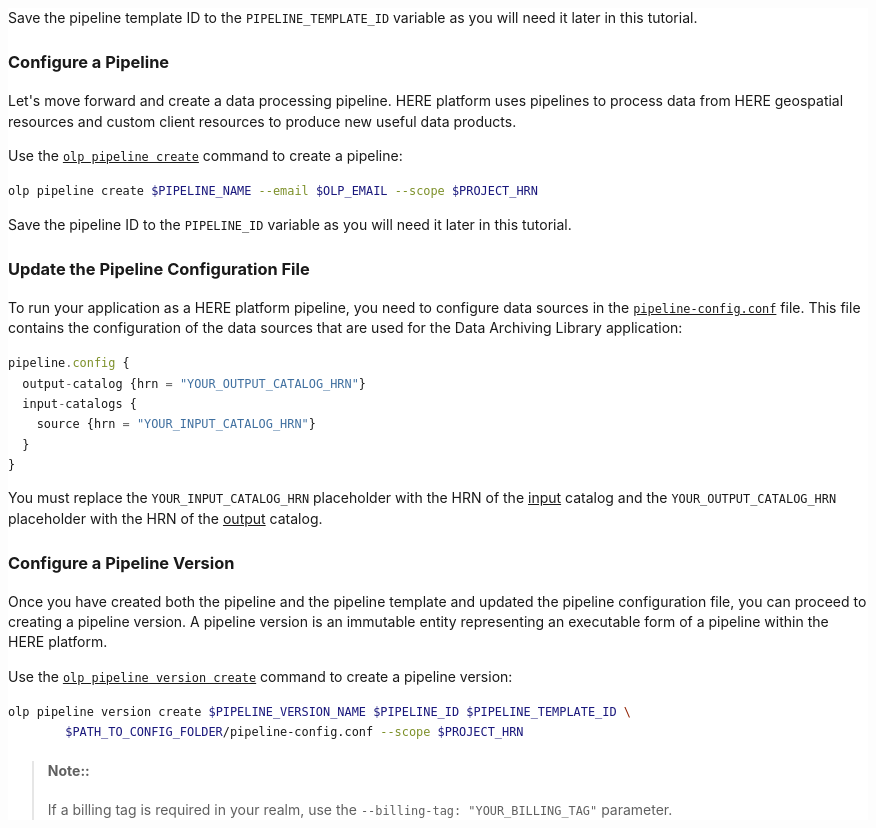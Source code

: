 Save the pipeline template ID to the `PIPELINE_TEMPLATE_ID` variable as you will need it later in this tutorial.

### Configure a Pipeline

Let's move forward and create a data processing pipeline.
HERE platform uses pipelines to process data from HERE geospatial resources and custom client resources to produce new useful data products.

Use the [`olp pipeline create`](https://developer.here.com/documentation/open-location-platform-cli/user_guide/topics/pipeline/pipeline-commands.html#pipeline-create) command to create a pipeline:

```bash
olp pipeline create $PIPELINE_NAME --email $OLP_EMAIL --scope $PROJECT_HRN
```

Save the pipeline ID to the `PIPELINE_ID` variable as you will need it later in this tutorial.

### Update the Pipeline Configuration File

To run your application as a HERE platform pipeline, you need to configure data sources in the [`pipeline-config.conf`](./config/pipeline-config.conf) file.
This file contains the configuration of the data sources that are used for the Data Archiving Library application:

```javascript
pipeline.config {
  output-catalog {hrn = "YOUR_OUTPUT_CATALOG_HRN"}
  input-catalogs {
    source {hrn = "YOUR_INPUT_CATALOG_HRN"}
  }
}
```

You must replace the `YOUR_INPUT_CATALOG_HRN` placeholder with the HRN of the [input](#create-input-catalog-and-layer) catalog
and the `YOUR_OUTPUT_CATALOG_HRN` placeholder with the HRN of the [output](#create-output-catalog) catalog.

### Configure a Pipeline Version

Once you have created both the pipeline and the pipeline template and updated the pipeline configuration file, you can proceed to creating a pipeline version.
A pipeline version is an immutable entity representing an executable form of a pipeline within the HERE platform.

Use the [`olp pipeline version create`](https://developer.here.com/documentation/open-location-platform-cli/user_guide/topics/pipeline/version-commands.html#pipeline-version-create) command to create a pipeline version:

```bash
olp pipeline version create $PIPELINE_VERSION_NAME $PIPELINE_ID $PIPELINE_TEMPLATE_ID \
        $PATH_TO_CONFIG_FOLDER/pipeline-config.conf --scope $PROJECT_HRN
```

> #### Note::
>
> If a billing tag is required in your realm, use the `--billing-tag: "YOUR_BILLING_TAG"` parameter.
